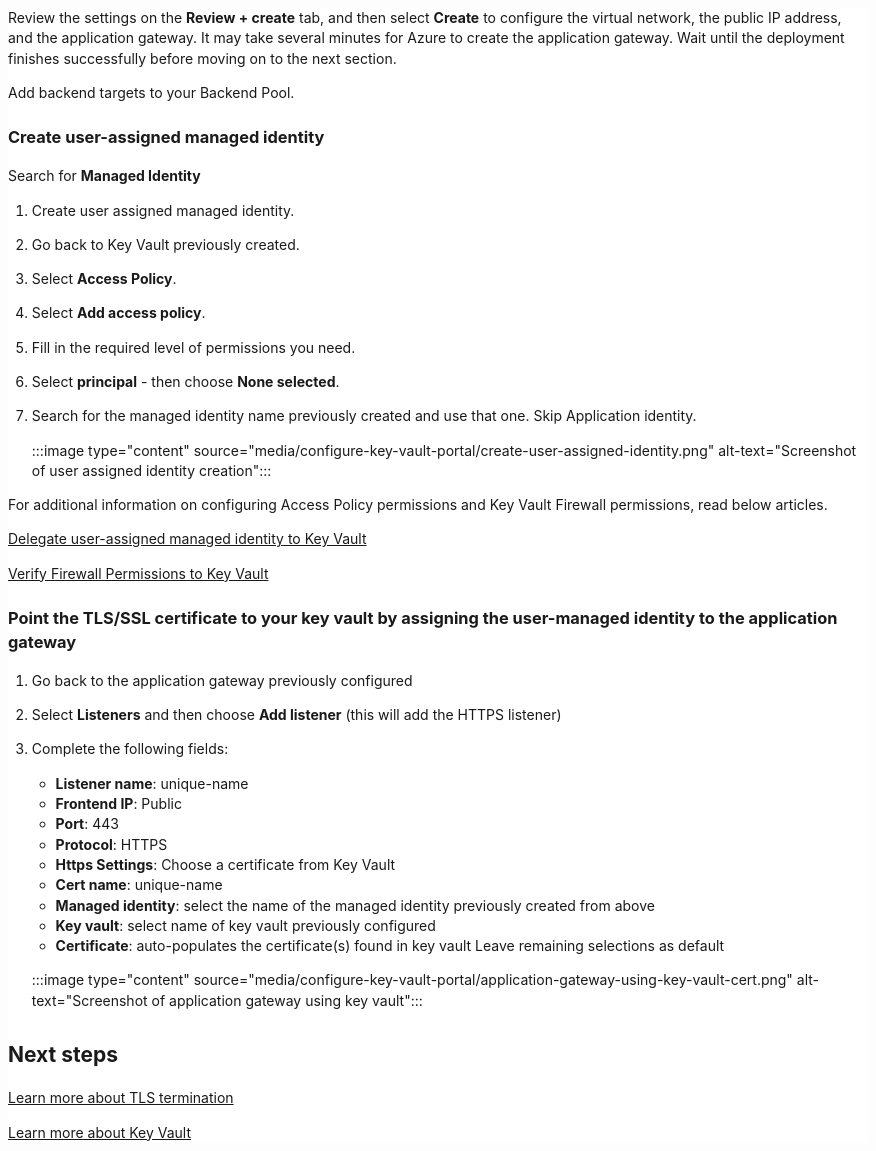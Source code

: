 Review the settings on the **Review + create** tab, and then select **Create** to configure the virtual network, the public IP address, and the application gateway. It may take several minutes for Azure to create the application gateway. Wait until the deployment finishes successfully before moving on to the next section.

Add backend targets to your Backend Pool.


### Create user-assigned managed identity

Search for **Managed Identity**
1. Create user assigned managed identity.
2. Go back to Key Vault previously created.
3. Select **Access Policy**.
4. Select **Add access policy**.
5. Fill in the required level of permissions you need.
6. Select **principal** - then choose **None selected**.
7. Search for the managed identity name previously created and use that one.
Skip Application identity.

    :::image type="content" source="media/configure-key-vault-portal/create-user-assigned-identity.png" alt-text="Screenshot of user assigned identity creation":::

For additional information on configuring Access Policy permissions and Key Vault Firewall permissions, read below articles. 

[Delegate user-assigned managed identity to Key Vault](./key-vault-certs.md#delegate-user-assigned-managed-identity-to-key-vault)

[Verify Firewall Permissions to Key Vault](./key-vault-certs.md#verify-firewall-permissions-to-key-vault)

### Point the TLS/SSL certificate to your key vault by assigning the user-managed identity to the application gateway

1. Go back to the application gateway previously configured
2. Select **Listeners** and then choose **Add listener** (this will add the HTTPS listener)
3. Complete the following fields:

    - **Listener name**: unique-name
    - **Frontend IP**: Public
    - **Port**: 443
    - **Protocol**: HTTPS
    - **Https Settings**: Choose a certificate from Key Vault
    - **Cert name**: unique-name
    - **Managed identity**: select the name of the managed identity previously created from above
    - **Key vault**: select name of key vault previously configured
    - **Certificate**: auto-populates the certificate(s) found in key vault
Leave remaining selections as default

    :::image type="content" source="media/configure-key-vault-portal/application-gateway-using-key-vault-cert.png" alt-text="Screenshot of application gateway using key vault":::



## Next steps
[Learn more about TLS termination](ssl-overview.md)

[Learn more about Key Vault](/azure/key-vault/general/)


